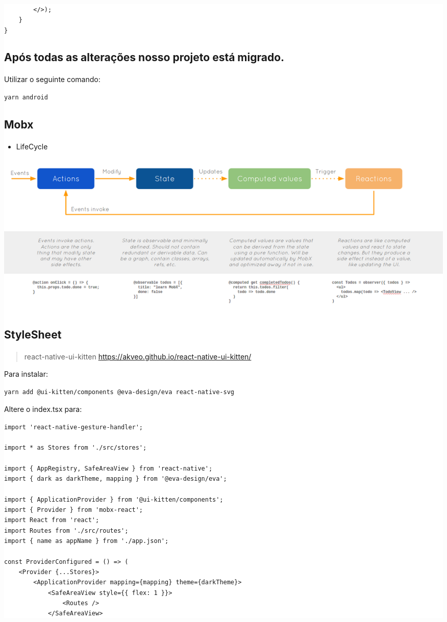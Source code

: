 ```tsx
        </>);
    }
}
```

## Após todas as alterações nosso projeto está migrado.

Utilizar o seguinte comando:

```bash
yarn android
```

## Mobx

* LifeCycle

![mobx](../images/mobx.png)

## StyleSheet

> react-native-ui-kitten <https://akveo.github.io/react-native-ui-kitten/>

Para instalar:

```bash
yarn add @ui-kitten/components @eva-design/eva react-native-svg
```

Altere o index.tsx para:

```tsx
import 'react-native-gesture-handler';

import * as Stores from './src/stores';

import { AppRegistry, SafeAreaView } from 'react-native';
import { dark as darkTheme, mapping } from '@eva-design/eva';

import { ApplicationProvider } from '@ui-kitten/components';
import { Provider } from 'mobx-react';
import React from 'react';
import Routes from './src/routes';
import { name as appName } from './app.json';

const ProviderConfigured = () => (
    <Provider {...Stores}>
        <ApplicationProvider mapping={mapping} theme={darkTheme}>
            <SafeAreaView style={{ flex: 1 }}>
                <Routes />
            </SafeAreaView>
```